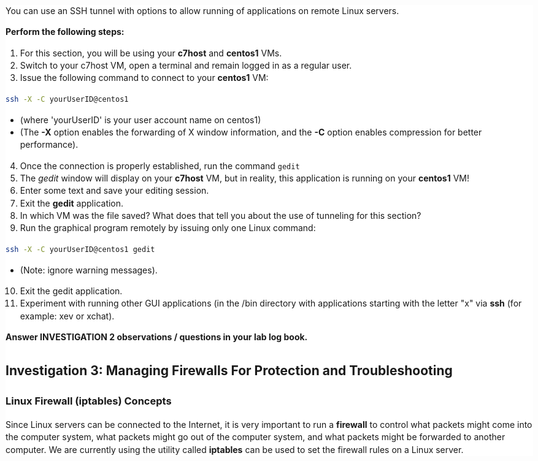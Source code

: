 You can use an SSH tunnel with options to allow running of applications on remote Linux servers.

**Perform the following steps:**

  1. For this section, you will be using your **c7host** and **centos1** VMs.
  2. Switch to your c7host VM, open a terminal and remain logged in as a regular user.
  3. Issue the following command to connect to your **centos1** VM:

```bash
ssh -X -C yourUserID@centos1
```

   - (where 'yourUserID' is your user account name on centos1)
   - (The **-X** option enables the forwarding of X window information, and the **-C** option enables compression for better performance).

  4. Once the connection is properly established, run the command `gedit`
  5. The _gedit_ window will display on your **c7host** VM, but in reality, this application is running on your **centos1** VM!
  6. Enter some text and save your editing session.
  7. Exit the **gedit** application.
  8. In which VM was the file saved? What does that tell you about the use of tunneling for this section?
  9. Run the graphical program remotely by issuing only one Linux command:

```bash
ssh -X -C yourUserID@centos1 gedit 
```

   - (Note: ignore warning messages).

  10. Exit the gedit application.
  11. Experiment with running other GUI applications (in the /bin directory with applications starting with the letter "x" via **ssh** (for example: xev or xchat).

**Answer INVESTIGATION 2 observations / questions in your lab log book.**

## Investigation 3: Managing Firewalls For Protection and Troubleshooting

### Linux Firewall (iptables) Concepts

Since Linux servers can be connected to the Internet, it is very important to run a **firewall** to control what packets might come into the computer system, what packets might go out of the computer system, and what packets might be forwarded to another computer. We are currently using the utility called **iptables** can be used to set the firewall rules on a Linux server.
